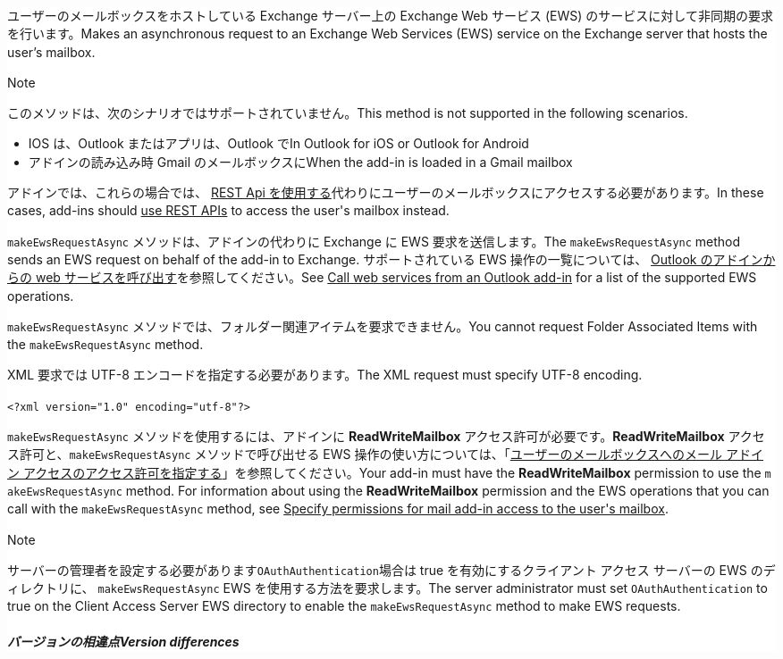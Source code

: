<span data-ttu-id="a5a2d-334">ユーザーのメールボックスをホストしている Exchange サーバー上の Exchange Web サービス (EWS) のサービスに対して非同期の要求を行います。</span><span class="sxs-lookup"><span data-stu-id="a5a2d-334">Makes an asynchronous request to an Exchange Web Services (EWS) service on the Exchange server that hosts the user’s mailbox.</span></span>

> [!NOTE]
> <span data-ttu-id="a5a2d-335">このメソッドは、次のシナリオではサポートされていません。</span><span class="sxs-lookup"><span data-stu-id="a5a2d-335">This method is not supported in the following scenarios.</span></span>
> - <span data-ttu-id="a5a2d-336">IOS は、Outlook またはアプリは、Outlook で</span><span class="sxs-lookup"><span data-stu-id="a5a2d-336">In Outlook for iOS or Outlook for Android</span></span>
> - <span data-ttu-id="a5a2d-337">アドインの読み込み時 Gmail のメールボックスに</span><span class="sxs-lookup"><span data-stu-id="a5a2d-337">When the add-in is loaded in a Gmail mailbox</span></span>
> 
> <span data-ttu-id="a5a2d-338">アドインでは、これらの場合では、 [REST Api を使用する](https://docs.microsoft.com/outlook/add-ins/use-rest-api)代わりにユーザーのメールボックスにアクセスする必要があります。</span><span class="sxs-lookup"><span data-stu-id="a5a2d-338">In these cases, add-ins should [use REST APIs](https://docs.microsoft.com/outlook/add-ins/use-rest-api) to access the user's mailbox instead.</span></span>

<span data-ttu-id="a5a2d-339">`makeEwsRequestAsync` メソッドは、アドインの代わりに Exchange に EWS 要求を送信します。</span><span class="sxs-lookup"><span data-stu-id="a5a2d-339">The `makeEwsRequestAsync` method sends an EWS request on behalf of the add-in to Exchange.</span></span> <span data-ttu-id="a5a2d-340">サポートされている EWS 操作の一覧については、 [Outlook のアドインからの web サービスを呼び出す](https://docs.microsoft.com/outlook/add-ins/web-services#ews-operations-that-add-ins-support)を参照してください。</span><span class="sxs-lookup"><span data-stu-id="a5a2d-340">See [Call web services from an Outlook add-in](https://docs.microsoft.com/outlook/add-ins/web-services#ews-operations-that-add-ins-support) for a list of the supported EWS operations.</span></span>

<span data-ttu-id="a5a2d-341">`makeEwsRequestAsync` メソッドでは、フォルダー関連アイテムを要求できません。</span><span class="sxs-lookup"><span data-stu-id="a5a2d-341">You cannot request Folder Associated Items with the `makeEwsRequestAsync` method.</span></span>

<span data-ttu-id="a5a2d-342">XML 要求では UTF-8 エンコードを指定する必要があります。</span><span class="sxs-lookup"><span data-stu-id="a5a2d-342">The XML request must specify UTF-8 encoding.</span></span>

```
<?xml version="1.0" encoding="utf-8"?>
```

<span data-ttu-id="a5a2d-p120">`makeEwsRequestAsync` メソッドを使用するには、アドインに **ReadWriteMailbox** アクセス許可が必要です。**ReadWriteMailbox** アクセス許可と、`makeEwsRequestAsync` メソッドで呼び出せる EWS 操作の使い方については、「[ユーザーのメールボックスへのメール アドイン アクセスのアクセス許可を指定する](https://docs.microsoft.com/outlook/add-ins/understanding-outlook-add-in-permissions)」を参照してください。</span><span class="sxs-lookup"><span data-stu-id="a5a2d-p120">Your add-in must have the **ReadWriteMailbox** permission to use the `makeEwsRequestAsync` method. For information about using the **ReadWriteMailbox** permission and the EWS operations that you can call with the `makeEwsRequestAsync` method, see [Specify permissions for mail add-in access to the user's mailbox](https://docs.microsoft.com/outlook/add-ins/understanding-outlook-add-in-permissions).</span></span>

> [!NOTE]
> <span data-ttu-id="a5a2d-345">サーバーの管理者を設定する必要があります`OAuthAuthentication`場合は true を有効にするクライアント アクセス サーバーの EWS のディレクトリに、 `makeEwsRequestAsync` EWS を使用する方法を要求します。</span><span class="sxs-lookup"><span data-stu-id="a5a2d-345">The server administrator must set `OAuthAuthentication` to true on the Client Access Server EWS directory to enable the `makeEwsRequestAsync` method to make EWS requests.</span></span>

##### <a name="version-differences"></a><span data-ttu-id="a5a2d-346">バージョンの相違点</span><span class="sxs-lookup"><span data-stu-id="a5a2d-346">Version differences</span></span>
